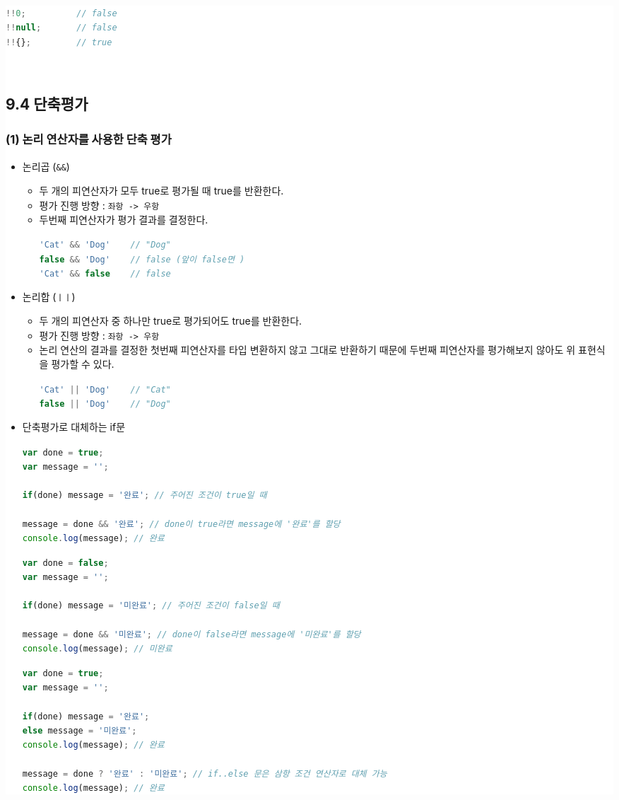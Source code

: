   ```js
  !!0;          // false
  !!null;       // false
  !!{};         // true
  ```

<br>


## 9.4 단축평가

### (1) 논리 연산자를 사용한 단축 평가

- 논리곱 (`&&`)
  - 두 개의 피연산자가 모두 true로 평가될 때 true를 반환한다.
  - 평가 진행 방향 : `좌항 -> 우항`
  - 두번째 피연산자가 평가 결과를 결정한다.
    ```js
    'Cat' && 'Dog'    // "Dog"
    false && 'Dog'    // false (앞이 false면 )
    'Cat' && false    // false
    ```
- 논리합 (`ㅣㅣ`)
  - 두 개의 피연산자 중 하나만 true로 평가되어도 true를 반환한다.
  - 평가 진행 방향 : `좌항 -> 우항`
  - 논리 연산의 결과를 결정한 첫번째 피연산자를 타입 변환하지 않고 그대로 반환하기 때문에 두번째 피연산자를 평가해보지 않아도 위 표현식을 평가할 수 있다.
    ```js
    'Cat' || 'Dog'    // "Cat"
    false || 'Dog'    // "Dog"
    ```

- 단축평가로 대체하는 if문
  ```js
  var done = true;
  var message = '';

  if(done) message = '완료'; // 주어진 조건이 true일 때

  message = done && '완료'; // done이 true라면 message에 '완료'를 할당
  console.log(message); // 완료
  ```

  ```js
  var done = false;
  var message = '';

  if(done) message = '미완료'; // 주어진 조건이 false일 때

  message = done && '미완료'; // done이 false라면 message에 '미완료'를 할당
  console.log(message); // 미완료
  ```

  ```js
  var done = true;
  var message = '';

  if(done) message = '완료';
  else message = '미완료';
  console.log(message); // 완료

  message = done ? '완료' : '미완료'; // if..else 문은 삼항 조건 연산자로 대체 가능
  console.log(message); // 완료
  ```
